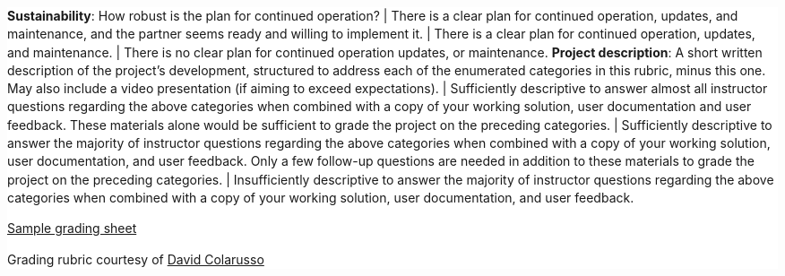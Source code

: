 **Sustainability**: How robust is the plan for continued operation? | There is a clear plan for continued operation, updates, and maintenance, and the partner seems ready and willing to implement it. | There is a clear plan for continued operation, updates, and maintenance. | There is no clear plan for continued operation updates, or maintenance.
**Project description**: A short written description of the project’s development, structured to address each of the enumerated categories in this rubric, minus this one. May also include a video presentation (if aiming to exceed expectations).  | Sufficiently descriptive to answer almost all instructor questions regarding the above categories when combined with a copy of your working solution, user documentation and user feedback. These materials alone would be sufficient to grade the project on the preceding categories. | Sufficiently descriptive to answer the majority of instructor questions regarding the above categories when combined with a copy of your working solution, user documentation, and user feedback. Only a few follow-up questions are needed in addition to these materials to grade the project on the preceding categories. | Insufficiently descriptive to answer the majority of instructor questions regarding the above categories when combined with a copy of your working solution, user documentation, and user feedback.

[Sample grading sheet](https://docs.google.com/document/d/1XkZVeUARAs-Fg-El57Pz8p8Z-NMt_uGTQFNzoKSya3g/edit)

Grading rubric courtesy of [David Colarusso](http://www.davidcolarusso.com/)
